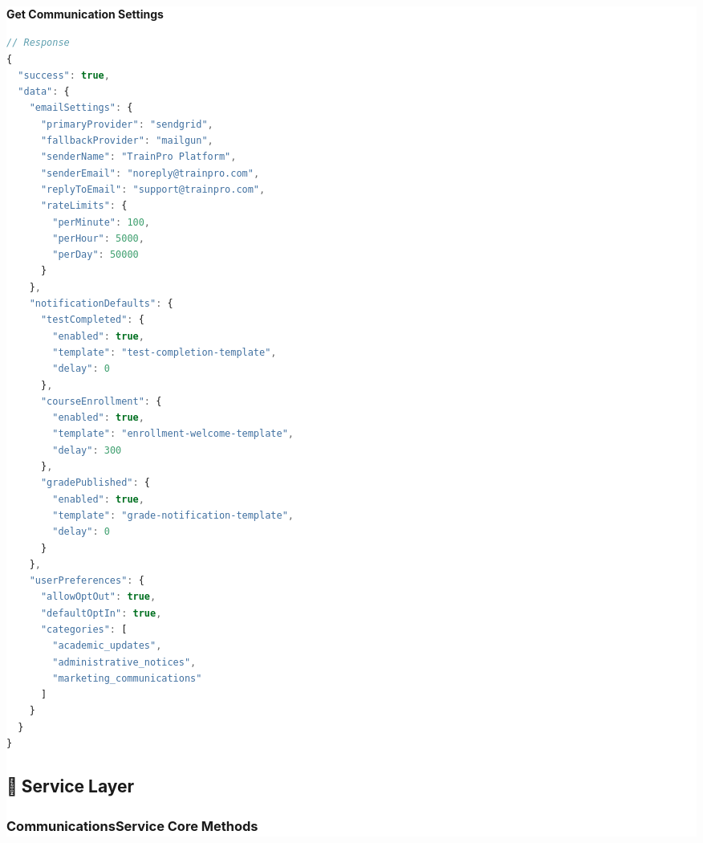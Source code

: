 **Get Communication Settings**

```typescript
// Response
{
  "success": true,
  "data": {
    "emailSettings": {
      "primaryProvider": "sendgrid",
      "fallbackProvider": "mailgun",
      "senderName": "TrainPro Platform",
      "senderEmail": "noreply@trainpro.com",
      "replyToEmail": "support@trainpro.com",
      "rateLimits": {
        "perMinute": 100,
        "perHour": 5000,
        "perDay": 50000
      }
    },
    "notificationDefaults": {
      "testCompleted": {
        "enabled": true,
        "template": "test-completion-template",
        "delay": 0
      },
      "courseEnrollment": {
        "enabled": true,
        "template": "enrollment-welcome-template",
        "delay": 300
      },
      "gradePublished": {
        "enabled": true,
        "template": "grade-notification-template",
        "delay": 0
      }
    },
    "userPreferences": {
      "allowOptOut": true,
      "defaultOptIn": true,
      "categories": [
        "academic_updates",
        "administrative_notices",
        "marketing_communications"
      ]
    }
  }
}
```

## 🔧 Service Layer

### CommunicationsService Core Methods
